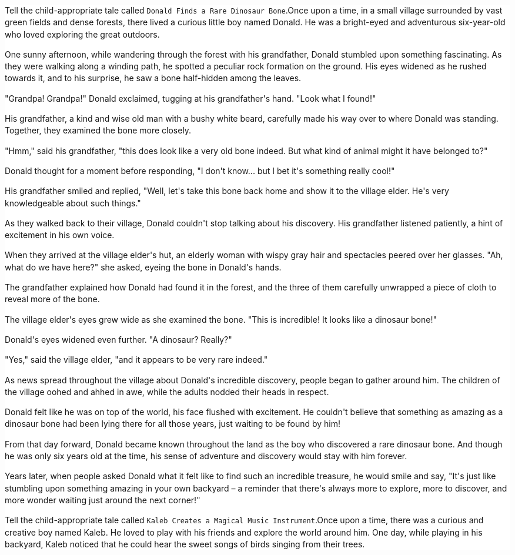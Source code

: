 Tell the child-appropriate tale called `Donald Finds a Rare Dinosaur Bone`.<start>Once upon a time, in a small village surrounded by vast green fields and dense forests, there lived a curious little boy named Donald. He was a bright-eyed and adventurous six-year-old who loved exploring the great outdoors.

One sunny afternoon, while wandering through the forest with his grandfather, Donald stumbled upon something fascinating. As they were walking along a winding path, he spotted a peculiar rock formation on the ground. His eyes widened as he rushed towards it, and to his surprise, he saw a bone half-hidden among the leaves.

"Grandpa! Grandpa!" Donald exclaimed, tugging at his grandfather's hand. "Look what I found!"

His grandfather, a kind and wise old man with a bushy white beard, carefully made his way over to where Donald was standing. Together, they examined the bone more closely.

"Hmm," said his grandfather, "this does look like a very old bone indeed. But what kind of animal might it have belonged to?"

Donald thought for a moment before responding, "I don't know... but I bet it's something really cool!"

His grandfather smiled and replied, "Well, let's take this bone back home and show it to the village elder. He's very knowledgeable about such things."

As they walked back to their village, Donald couldn't stop talking about his discovery. His grandfather listened patiently, a hint of excitement in his own voice.

When they arrived at the village elder's hut, an elderly woman with wispy gray hair and spectacles peered over her glasses. "Ah, what do we have here?" she asked, eyeing the bone in Donald's hands.

The grandfather explained how Donald had found it in the forest, and the three of them carefully unwrapped a piece of cloth to reveal more of the bone.

The village elder's eyes grew wide as she examined the bone. "This is incredible! It looks like a dinosaur bone!"

Donald's eyes widened even further. "A dinosaur? Really?"

"Yes," said the village elder, "and it appears to be very rare indeed."

As news spread throughout the village about Donald's incredible discovery, people began to gather around him. The children of the village oohed and ahhed in awe, while the adults nodded their heads in respect.

Donald felt like he was on top of the world, his face flushed with excitement. He couldn't believe that something as amazing as a dinosaur bone had been lying there for all those years, just waiting to be found by him!

From that day forward, Donald became known throughout the land as the boy who discovered a rare dinosaur bone. And though he was only six years old at the time, his sense of adventure and discovery would stay with him forever.

Years later, when people asked Donald what it felt like to find such an incredible treasure, he would smile and say, "It's just like stumbling upon something amazing in your own backyard – a reminder that there's always more to explore, more to discover, and more wonder waiting just around the next corner!"<end>

Tell the child-appropriate tale called `Kaleb Creates a Magical Music Instrument`.<start>Once upon a time, there was a curious and creative boy named Kaleb. He loved to play with his friends and explore the world around him. One day, while playing in his backyard, Kaleb noticed that he could hear the sweet songs of birds singing from their trees.
